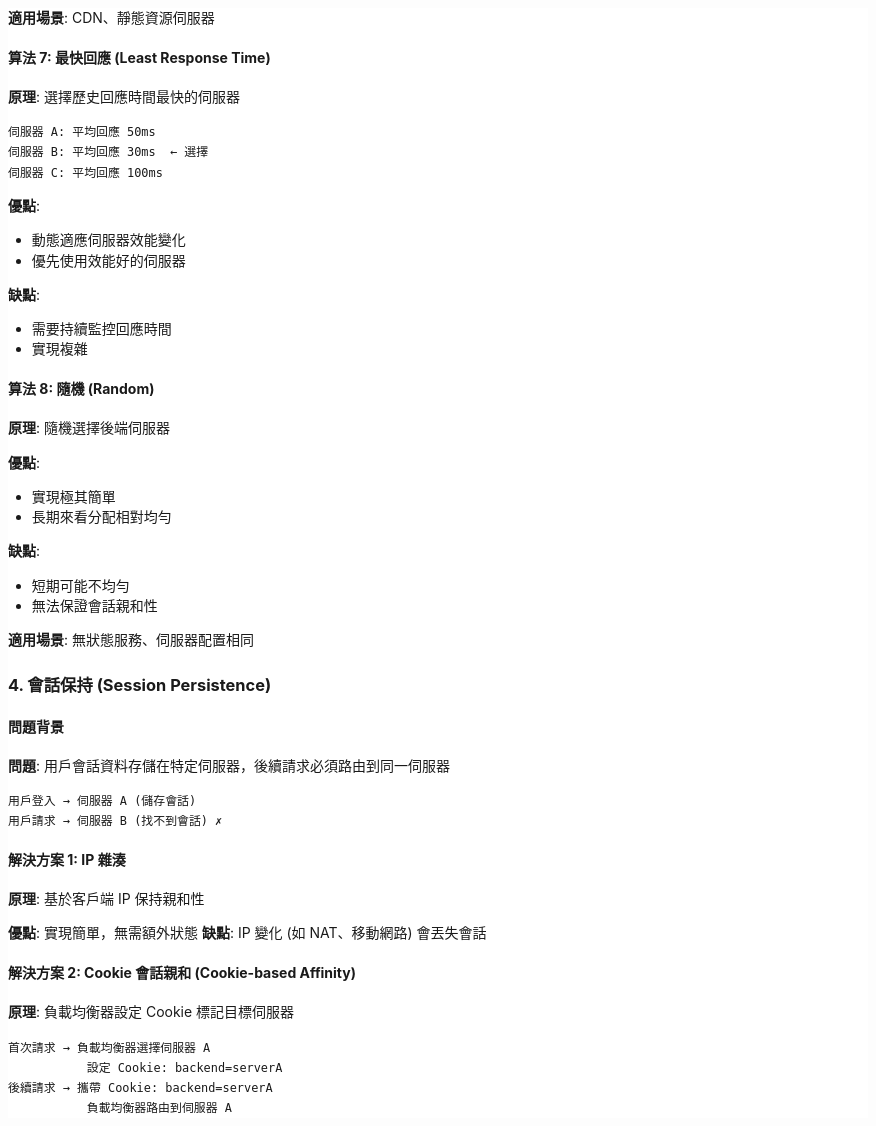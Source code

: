 **適用場景**: CDN、靜態資源伺服器

#### 算法 7: 最快回應 (Least Response Time)

**原理**: 選擇歷史回應時間最快的伺服器

```
伺服器 A: 平均回應 50ms
伺服器 B: 平均回應 30ms  ← 選擇
伺服器 C: 平均回應 100ms
```

**優點**:
- 動態適應伺服器效能變化
- 優先使用效能好的伺服器

**缺點**:
- 需要持續監控回應時間
- 實現複雜

#### 算法 8: 隨機 (Random)

**原理**: 隨機選擇後端伺服器

**優點**:
- 實現極其簡單
- 長期來看分配相對均勻

**缺點**:
- 短期可能不均勻
- 無法保證會話親和性

**適用場景**: 無狀態服務、伺服器配置相同

### 4. 會話保持 (Session Persistence)

#### 問題背景

**問題**: 用戶會話資料存儲在特定伺服器，後續請求必須路由到同一伺服器

```
用戶登入 → 伺服器 A (儲存會話)
用戶請求 → 伺服器 B (找不到會話) ✗
```

#### 解決方案 1: IP 雜湊

**原理**: 基於客戶端 IP 保持親和性

**優點**: 實現簡單，無需額外狀態
**缺點**: IP 變化 (如 NAT、移動網路) 會丟失會話

#### 解決方案 2: Cookie 會話親和 (Cookie-based Affinity)

**原理**: 負載均衡器設定 Cookie 標記目標伺服器

```
首次請求 → 負載均衡器選擇伺服器 A
           設定 Cookie: backend=serverA
後續請求 → 攜帶 Cookie: backend=serverA
           負載均衡器路由到伺服器 A
```

